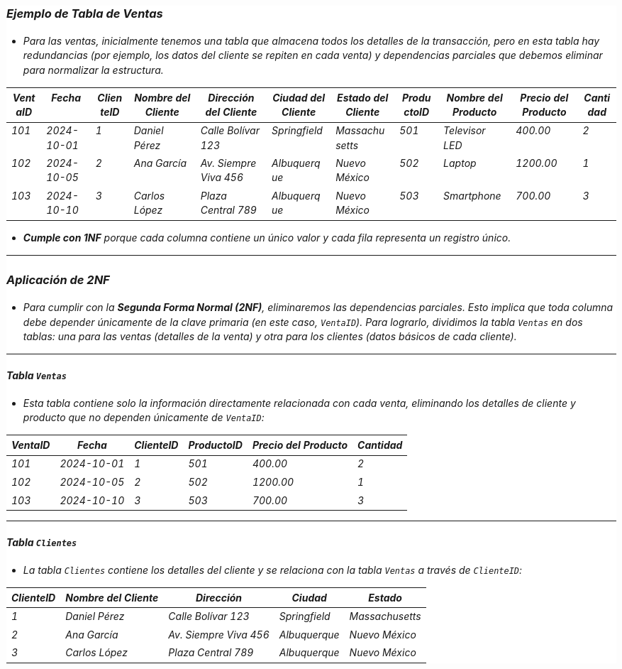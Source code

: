 
### ***Ejemplo de Tabla de Ventas***

- *Para las ventas, inicialmente tenemos una tabla que almacena todos los detalles de la transacción, pero en esta tabla hay redundancias (por ejemplo, los datos del cliente se repiten en cada venta) y dependencias parciales que debemos eliminar para normalizar la estructura.*

| *VentaID* | *Fecha*      | *ClienteID* | *Nombre del Cliente* | *Dirección del Cliente* | *Ciudad del Cliente* | *Estado del Cliente* | *ProductoID* | *Nombre del Producto* | *Precio del Producto* | *Cantidad* |
| --------- | ------------ | ----------- | -------------------- | ----------------------- | -------------------- | -------------------- | ------------ | --------------------- | --------------------- | ---------- |
| *101*     | *2024-10-01* | *1*         | *Daniel Pérez*       | *Calle Bolívar 123*     | *Springfield*        | *Massachusetts*      | *501*        | *Televisor LED*       | *400.00*              | *2*        |
| *102*     | *2024-10-05* | *2*         | *Ana García*         | *Av. Siempre Viva 456*  | *Albuquerque*        | *Nuevo México*       | *502*        | *Laptop*              | *1200.00*             | *1*        |
| *103*     | *2024-10-10* | *3*         | *Carlos López*       | *Plaza Central 789*     | *Albuquerque*        | *Nuevo México*       | *503*        | *Smartphone*          | *700.00*              | *3*        |

- ***Cumple con 1NF** porque cada columna contiene un único valor y cada fila representa un registro único.*

---

### ***Aplicación de 2NF***

- *Para cumplir con la **Segunda Forma Normal (2NF)**, eliminaremos las dependencias parciales. Esto implica que toda columna debe depender únicamente de la clave primaria (en este caso, `VentaID`). Para lograrlo, dividimos la tabla `Ventas` en dos tablas: una para las ventas (detalles de la venta) y otra para los clientes (datos básicos de cada cliente).*

---

#### ***Tabla `Ventas`***

- *Esta tabla contiene solo la información directamente relacionada con cada venta, eliminando los detalles de cliente y producto que no dependen únicamente de `VentaID`:*

| *VentaID* | *Fecha*      | *ClienteID* | *ProductoID* | *Precio del Producto* | *Cantidad* |
| --------- | ------------ | ----------- | ------------ | --------------------- | ---------- |
| *101*     | *2024-10-01* | *1*         | *501*        | *400.00*              | *2*        |
| *102*     | *2024-10-05* | *2*         | *502*        | *1200.00*             | *1*        |
| *103*     | *2024-10-10* | *3*         | *503*        | *700.00*              | *3*        |

---

#### ***Tabla `Clientes`***

- *La tabla `Clientes` contiene los detalles del cliente y se relaciona con la tabla `Ventas` a través de `ClienteID`:*

| *ClienteID* | *Nombre del Cliente* | *Dirección*            | *Ciudad*      | *Estado*        |
| ----------- | -------------------- | ---------------------- | ------------- | --------------- |
| *1*         | *Daniel Pérez*       | *Calle Bolívar 123*    | *Springfield* | *Massachusetts* |
| *2*         | *Ana García*         | *Av. Siempre Viva 456* | *Albuquerque* | *Nuevo México*  |
| *3*         | *Carlos López*       | *Plaza Central 789*    | *Albuquerque* | *Nuevo México*  |

